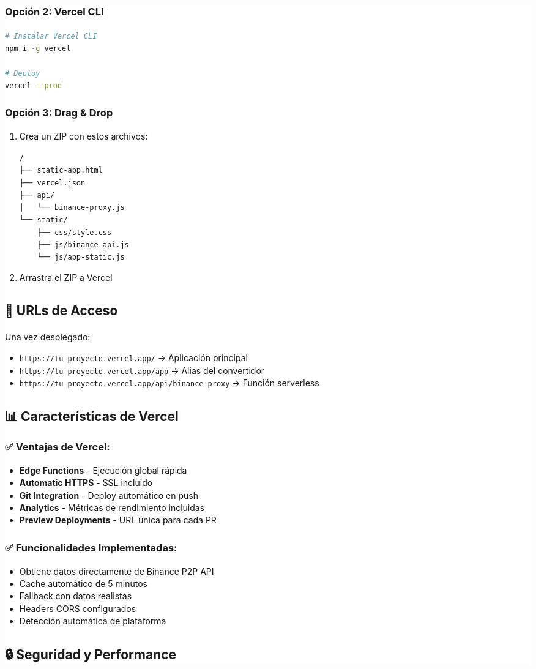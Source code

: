 ### **Opción 2: Vercel CLI**
```bash
# Instalar Vercel CLI
npm i -g vercel

# Deploy
vercel --prod
```

### **Opción 3: Drag & Drop**
1. Crea un ZIP con estos archivos:
   ```
   /
   ├── static-app.html
   ├── vercel.json
   ├── api/
   │   └── binance-proxy.js
   └── static/
       ├── css/style.css
       ├── js/binance-api.js
       └── js/app-static.js
   ```
2. Arrastra el ZIP a Vercel

## 🎯 URLs de Acceso

Una vez desplegado:
- `https://tu-proyecto.vercel.app/` → Aplicación principal
- `https://tu-proyecto.vercel.app/app` → Alias del convertidor
- `https://tu-proyecto.vercel.app/api/binance-proxy` → Función serverless

## 📊 Características de Vercel

### **✅ Ventajas de Vercel:**
- **Edge Functions** - Ejecución global rápida
- **Automatic HTTPS** - SSL incluido
- **Git Integration** - Deploy automático en push
- **Analytics** - Métricas de rendimiento incluidas
- **Preview Deployments** - URL única para cada PR

### **✅ Funcionalidades Implementadas:**
- Obtiene datos directamente de Binance P2P API
- Cache automático de 5 minutos
- Fallback con datos realistas
- Headers CORS configurados
- Detección automática de plataforma

## 🔒 Seguridad y Performance
